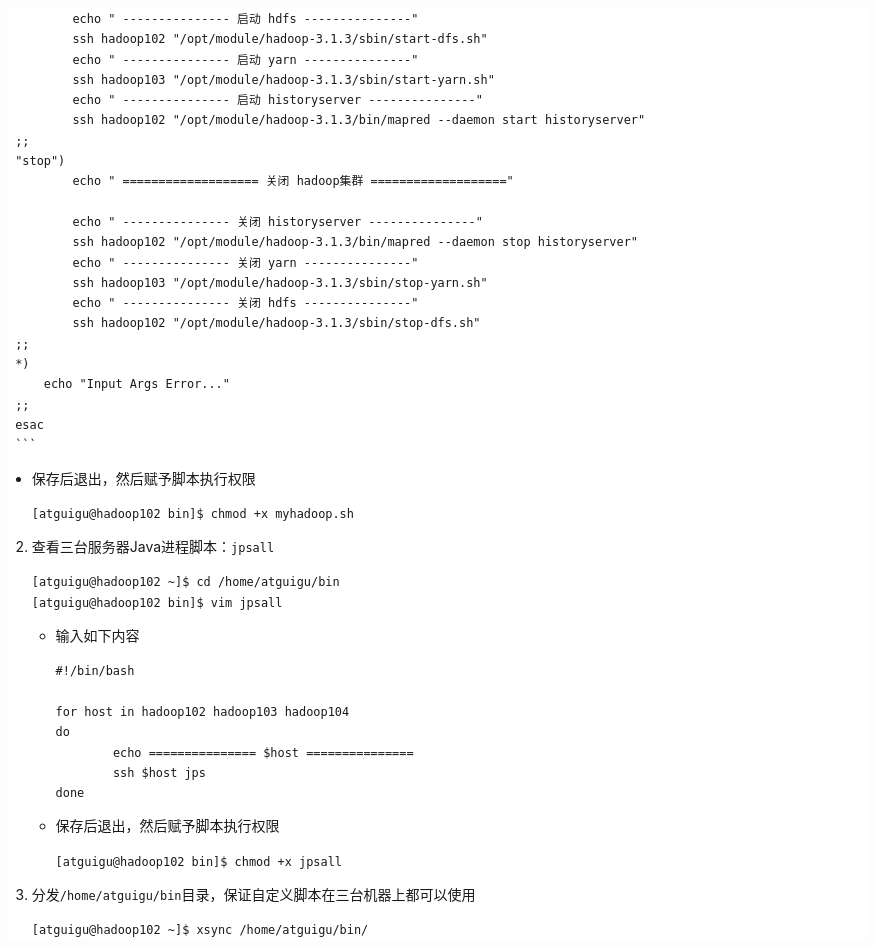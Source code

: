              echo " --------------- 启动 hdfs ---------------"
             ssh hadoop102 "/opt/module/hadoop-3.1.3/sbin/start-dfs.sh"
             echo " --------------- 启动 yarn ---------------"
             ssh hadoop103 "/opt/module/hadoop-3.1.3/sbin/start-yarn.sh"
             echo " --------------- 启动 historyserver ---------------"
             ssh hadoop102 "/opt/module/hadoop-3.1.3/bin/mapred --daemon start historyserver"
     ;;
     "stop")
             echo " =================== 关闭 hadoop集群 ==================="
     
             echo " --------------- 关闭 historyserver ---------------"
             ssh hadoop102 "/opt/module/hadoop-3.1.3/bin/mapred --daemon stop historyserver"
             echo " --------------- 关闭 yarn ---------------"
             ssh hadoop103 "/opt/module/hadoop-3.1.3/sbin/stop-yarn.sh"
             echo " --------------- 关闭 hdfs ---------------"
             ssh hadoop102 "/opt/module/hadoop-3.1.3/sbin/stop-dfs.sh"
     ;;
     *)
         echo "Input Args Error..."
     ;;
     esac
     ```

   - 保存后退出，然后赋予脚本执行权限

     ```shell
     [atguigu@hadoop102 bin]$ chmod +x myhadoop.sh
     ```

2. 查看三台服务器Java进程脚本：`jpsall`

   ```shell
   [atguigu@hadoop102 ~]$ cd /home/atguigu/bin
   [atguigu@hadoop102 bin]$ vim jpsall
   ```

   - 输入如下内容

     ```shell
     #!/bin/bash
     
     for host in hadoop102 hadoop103 hadoop104
     do
             echo =============== $host ===============
             ssh $host jps 
     done
     ```

   - 保存后退出，然后赋予脚本执行权限

     ```shell
     [atguigu@hadoop102 bin]$ chmod +x jpsall
     ```

3. 分发`/home/atguigu/bin`目录，保证自定义脚本在三台机器上都可以使用

   ```shell
   [atguigu@hadoop102 ~]$ xsync /home/atguigu/bin/
   ```
